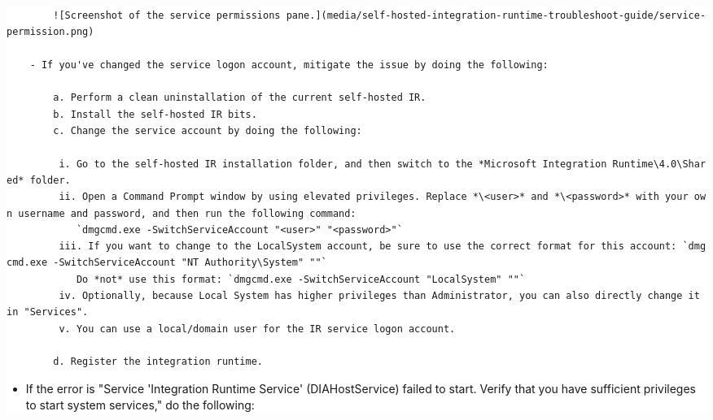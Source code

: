             ![Screenshot of the service permissions pane.](media/self-hosted-integration-runtime-troubleshoot-guide/service-permission.png)

        - If you've changed the service logon account, mitigate the issue by doing the following:
 
            a. Perform a clean uninstallation of the current self-hosted IR.   
            b. Install the self-hosted IR bits.  
            c. Change the service account by doing the following:  

             i. Go to the self-hosted IR installation folder, and then switch to the *Microsoft Integration Runtime\4.0\Shared* folder.  
             ii. Open a Command Prompt window by using elevated privileges. Replace *\<user>* and *\<password>* with your own username and password, and then run the following command:   
                `dmgcmd.exe -SwitchServiceAccount "<user>" "<password>"`  
             iii. If you want to change to the LocalSystem account, be sure to use the correct format for this account: `dmgcmd.exe -SwitchServiceAccount "NT Authority\System" ""`  
                Do *not* use this format: `dmgcmd.exe -SwitchServiceAccount "LocalSystem" ""`     
             iv. Optionally, because Local System has higher privileges than Administrator, you can also directly change it in "Services".  
             v. You can use a local/domain user for the IR service logon account.            

            d. Register the integration runtime.

* If the error is "Service 'Integration Runtime Service' (DIAHostService) failed to start. Verify that you have sufficient privileges to start system services," do the following:
